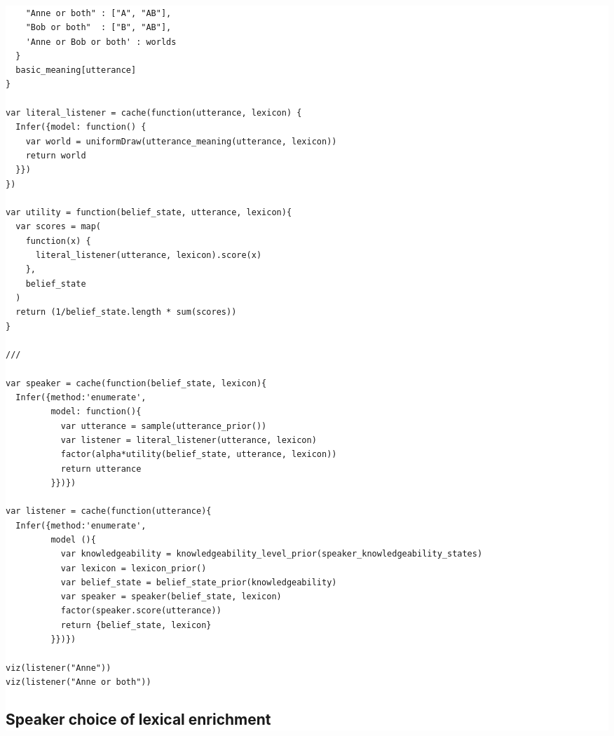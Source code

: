 ~~~~
    "Anne or both" : ["A", "AB"],
    "Bob or both"  : ["B", "AB"],
    'Anne or Bob or both' : worlds
  }
  basic_meaning[utterance]
}

var literal_listener = cache(function(utterance, lexicon) {
  Infer({model: function() {
    var world = uniformDraw(utterance_meaning(utterance, lexicon))
    return world
  }})
})

var utility = function(belief_state, utterance, lexicon){
  var scores = map(
    function(x) {
      literal_listener(utterance, lexicon).score(x)
    },
    belief_state
  )
  return (1/belief_state.length * sum(scores))
}

///

var speaker = cache(function(belief_state, lexicon){
  Infer({method:'enumerate',
         model: function(){
           var utterance = sample(utterance_prior())
           var listener = literal_listener(utterance, lexicon)
           factor(alpha*utility(belief_state, utterance, lexicon))
           return utterance
         }})})

var listener = cache(function(utterance){
  Infer({method:'enumerate',
         model (){
           var knowledgeability = knowledgeability_level_prior(speaker_knowledgeability_states)
           var lexicon = lexicon_prior()
           var belief_state = belief_state_prior(knowledgeability)
           var speaker = speaker(belief_state, lexicon)
           factor(speaker.score(utterance))
           return {belief_state, lexicon}
         }})})

viz(listener("Anne"))
viz(listener("Anne or both"))
~~~~

## Speaker choice of lexical enrichment
